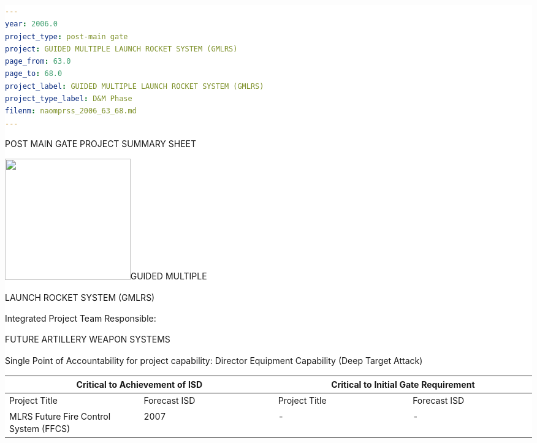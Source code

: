 ```yaml
---
year: 2006.0
project_type: post-main gate
project: GUIDED MULTIPLE LAUNCH ROCKET SYSTEM (GMLRS)
page_from: 63.0
page_to: 68.0
project_label: GUIDED MULTIPLE LAUNCH ROCKET SYSTEM (GMLRS)
project_type_label: D&M Phase
filenm: naomprss_2006_63_68.md
---
```

POST MAIN GATE PROJECT SUMMARY SHEET

<img src="./data-raw/gfm-out/images/naomprss_2006_63_68./media/image1.jpg"
style="width:2.13244in;height:2.0555in" />GUIDED MULTIPLE

LAUNCH ROCKET SYSTEM (GMLRS)

Integrated Project Team Responsible:

FUTURE ARTILLERY WEAPON SYSTEMS

Single Point of Accountability for project capability: Director Equipment Capability (Deep Target Attack)

<table>
<colgroup>
<col style="width: 25%" />
<col style="width: 25%" />
<col style="width: 25%" />
<col style="width: 23%" />
</colgroup>
<thead>
<tr>
<th colspan="2">Critical to Achievement of ISD</th>
<th colspan="2">
Critical to Initial Gate Requirement
</th>
</tr>
</thead>
<tbody>
<tr>
<td>Project Title</td>
<td>
Forecast ISD
</td>
<td>
Project Title
</td>
<td>
Forecast ISD
</td>
</tr>
<tr>
<td>MLRS Future Fire Control System (FFCS)</td>
<td>
2007
</td>
<td>
-
</td>
<td>
-
</td>